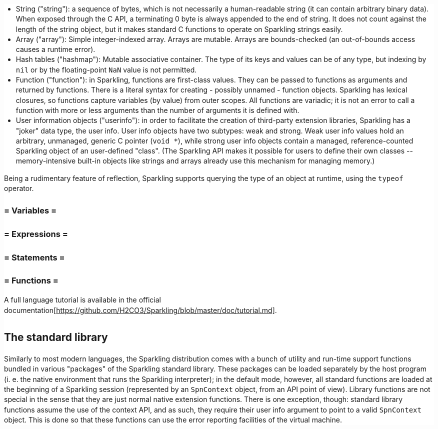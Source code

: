 * String ("string"): a sequence of bytes, which is not necessarily a human-readable string (it can contain arbitrary binary data). When exposed through the C API, a terminating 0 byte is always appended to the end of string. It does not count against the length of the string object, but it makes standard C functions to operate on Sparkling strings easily.
* Array ("array"): Simple integer-indexed array. Arrays are mutable. Arrays are bounds-checked (an out-of-bounds access causes a runtime error).
* Hash tables ("hashmap"): Mutable associative container. The type of its keys and values can be of any type, but indexing by <tt>nil</tt> or by the floating-point <tt>NaN</tt> value is not permitted.
* Function ("function"): in Sparkling, functions are first-class values. They can be passed to functions as arguments and returned by functions. There is a literal syntax for creating - possibly unnamed - function objects. Sparkling has lexical closures, so functions capture variables (by value) from outer scopes. All functions are variadic; it is not an error to call a function with more or less arguments than the number of arguments it is defined with.
* User information objects ("userinfo"): in order to facilitate the creation of third-party extension libraries, Sparkling has a "joker" data type, the user info. User info objects have two subtypes: weak and strong. Weak user info values hold an arbitrary, unmanaged, generic C pointer (<tt>void *</tt>), while strong user info objects contain a managed, reference-counted Sparkling object of an user-defined "class". (The Sparkling API makes it possible for users to define their own classes -- memory-intensive built-in objects like strings and arrays already use this mechanism for managing memory.)

Being a rudimentary feature of reflection, Sparkling supports querying the type of an object at runtime, using the <tt>typeof</tt> operator.


### = Variables =



### = Expressions =



### = Statements =




### = Functions =


A full language tutorial is available in the official documentation[https://github.com/H2CO3/Sparkling/blob/master/doc/tutorial.md].

## The standard library
Similarly to most modern languages, the Sparkling distribution comes with a bunch of utility and run-time support functions bundled in various "packages" of the Sparkling standard library. These packages can be loaded separately by the host program (i. e. the native environment that runs the Sparkling interpreter); in the default mode, however, all standard functions are loaded at the beginning of a Sparkling session (represented by an <tt>SpnContext</tt> object, from an API point of view). Library functions are not special in the sense that they are just normal native extension functions. There is one exception, though: standard library functions assume the use of the context API, and as such, they require their user info argument to point to a valid <tt>SpnContext</tt> object. This is done so that these functions can use the error reporting facilities of the virtual machine.
